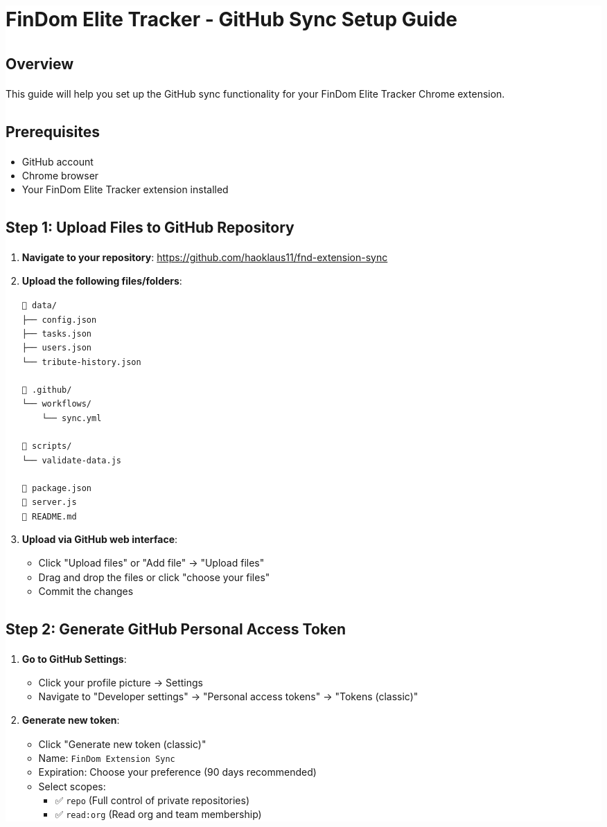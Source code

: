# FinDom Elite Tracker - GitHub Sync Setup Guide

## Overview
This guide will help you set up the GitHub sync functionality for your FinDom Elite Tracker Chrome extension.

## Prerequisites
- GitHub account
- Chrome browser
- Your FinDom Elite Tracker extension installed

## Step 1: Upload Files to GitHub Repository

1. **Navigate to your repository**: https://github.com/haoklaus11/fnd-extension-sync

2. **Upload the following files/folders**:
   ```
   📁 data/
   ├── config.json
   ├── tasks.json
   ├── users.json
   └── tribute-history.json
   
   📁 .github/
   └── workflows/
       └── sync.yml
   
   📁 scripts/
   └── validate-data.js
   
   📄 package.json
   📄 server.js
   📄 README.md
   ```

3. **Upload via GitHub web interface**:
   - Click "Upload files" or "Add file" → "Upload files"
   - Drag and drop the files or click "choose your files"
   - Commit the changes

## Step 2: Generate GitHub Personal Access Token

1. **Go to GitHub Settings**:
   - Click your profile picture → Settings
   - Navigate to "Developer settings" → "Personal access tokens" → "Tokens (classic)"

2. **Generate new token**:
   - Click "Generate new token (classic)"
   - Name: `FinDom Extension Sync`
   - Expiration: Choose your preference (90 days recommended)
   - Select scopes:
     - ✅ `repo` (Full control of private repositories)
     - ✅ `read:org` (Read org and team membership)
